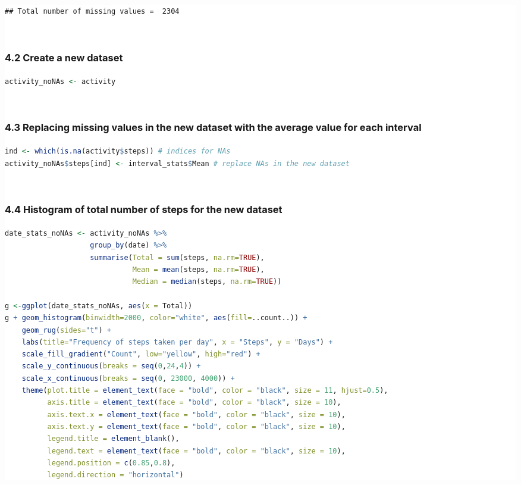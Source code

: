 ```
## Total number of missing values =  2304
```

&nbsp;

### 4.2 Create a new dataset

```r
activity_noNAs <- activity
```

&nbsp;

### 4.3 Replacing missing values in the new dataset with the average value for each interval

```r
ind <- which(is.na(activity$steps)) # indices for NAs
activity_noNAs$steps[ind] <- interval_stats$Mean # replace NAs in the new dataset
```

&nbsp;

### 4.4 Histogram of total number of steps for the new dataset

```r
date_stats_noNAs <- activity_noNAs %>%
                    group_by(date) %>%
                    summarise(Total = sum(steps, na.rm=TRUE),
                              Mean = mean(steps, na.rm=TRUE),
                              Median = median(steps, na.rm=TRUE))

g <-ggplot(date_stats_noNAs, aes(x = Total))
g + geom_histogram(binwidth=2000, color="white", aes(fill=..count..)) +
    geom_rug(sides="t") +
    labs(title="Frequency of steps taken per day", x = "Steps", y = "Days") +
    scale_fill_gradient("Count", low="yellow", high="red") +
    scale_y_continuous(breaks = seq(0,24,4)) +
    scale_x_continuous(breaks = seq(0, 23000, 4000)) +
    theme(plot.title = element_text(face = "bold", color = "black", size = 11, hjust=0.5),
          axis.title = element_text(face = "bold", color = "black", size = 10),
          axis.text.x = element_text(face = "bold", color = "black", size = 10),
          axis.text.y = element_text(face = "bold", color = "black", size = 10),
          legend.title = element_blank(),
          legend.text = element_text(face = "bold", color = "black", size = 10),
          legend.position = c(0.85,0.8),
          legend.direction = "horizontal")
```

